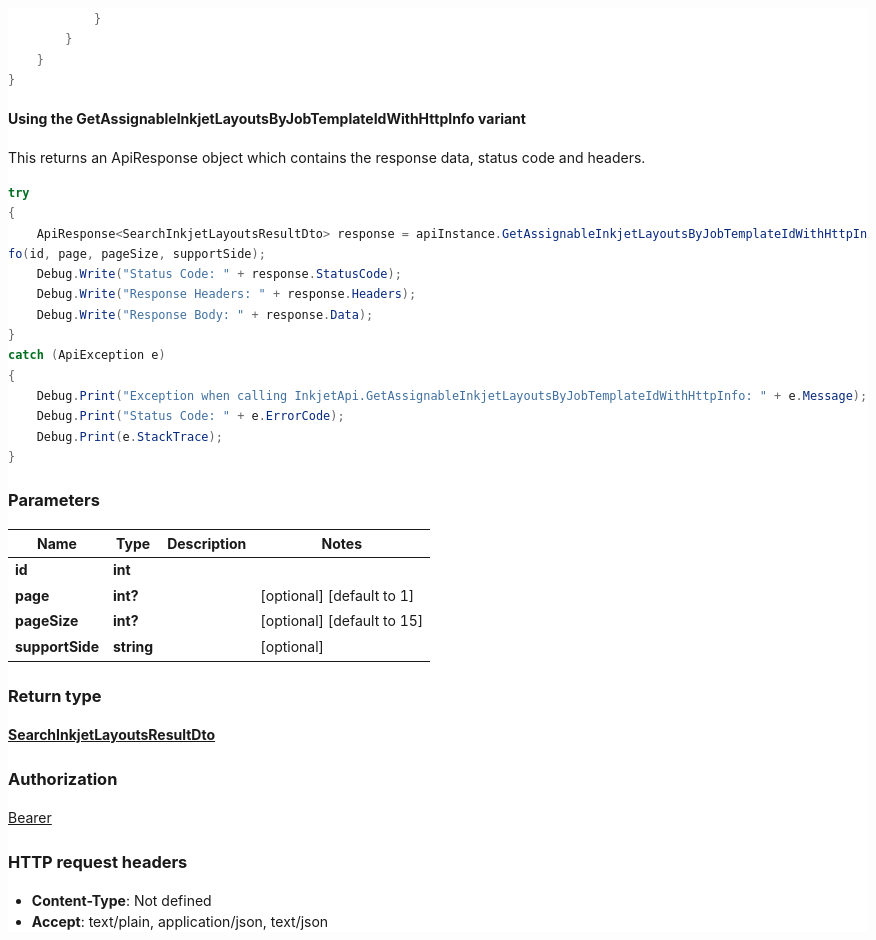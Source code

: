 ```csharp
            }
        }
    }
}
```

#### Using the GetAssignableInkjetLayoutsByJobTemplateIdWithHttpInfo variant
This returns an ApiResponse object which contains the response data, status code and headers.

```csharp
try
{
    ApiResponse<SearchInkjetLayoutsResultDto> response = apiInstance.GetAssignableInkjetLayoutsByJobTemplateIdWithHttpInfo(id, page, pageSize, supportSide);
    Debug.Write("Status Code: " + response.StatusCode);
    Debug.Write("Response Headers: " + response.Headers);
    Debug.Write("Response Body: " + response.Data);
}
catch (ApiException e)
{
    Debug.Print("Exception when calling InkjetApi.GetAssignableInkjetLayoutsByJobTemplateIdWithHttpInfo: " + e.Message);
    Debug.Print("Status Code: " + e.ErrorCode);
    Debug.Print(e.StackTrace);
}
```

### Parameters

| Name | Type | Description | Notes |
|------|------|-------------|-------|
| **id** | **int** |  |  |
| **page** | **int?** |  | [optional] [default to 1] |
| **pageSize** | **int?** |  | [optional] [default to 15] |
| **supportSide** | **string** |  | [optional]  |

### Return type

[**SearchInkjetLayoutsResultDto**](SearchInkjetLayoutsResultDto.md)

### Authorization

[Bearer](../README.md#Bearer)

### HTTP request headers

 - **Content-Type**: Not defined
 - **Accept**: text/plain, application/json, text/json
